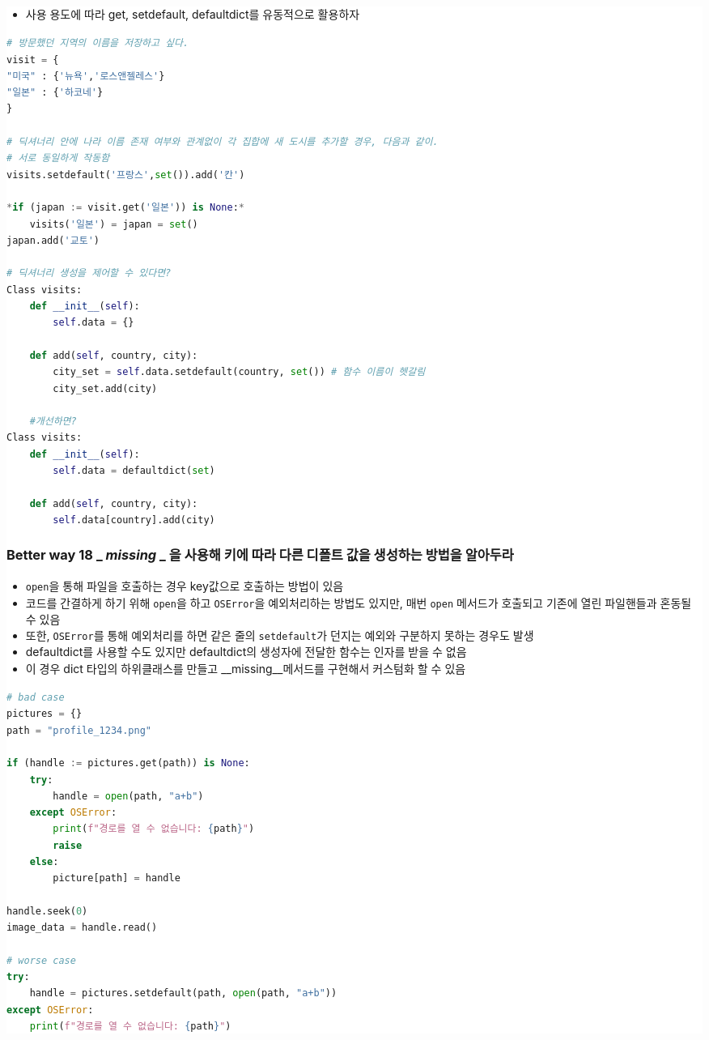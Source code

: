 - 사용 용도에 따라 get, setdefault, defaultdict를 유동적으로 활용하자

```python
# 방문했던 지역의 이름을 저장하고 싶다.
visit = {
"미국" : {'뉴욕','로스앤젤레스'}
"일본" : {'하코네'}
}

# 딕셔너리 안에 나라 이름 존재 여부와 관계없이 각 집합에 새 도시를 추가할 경우, 다음과 같이.
# 서로 동일하게 작동함
visits.setdefault('프랑스',set()).add('칸')

*if (japan := visit.get('일본')) is None:*
	visits('일본') = japan = set()
japan.add('교토')

# 딕셔너리 생성을 제어할 수 있다면?
Class visits:
	def __init__(self):
		self.data = {}

	def add(self, country, city):
		city_set = self.data.setdefault(country, set()) # 함수 이름이 헷갈림
		city_set.add(city)

	#개선하면?
Class visits:
	def __init__(self):
		self.data = defaultdict(set)

	def add(self, country, city):
		self.data[country].add(city)
```

### Better way 18  _ _missing_ _ 을 사용해 키에 따라 다른 디폴트 값을 생성하는 방법을 알아두라
- `open`을 통해 파일을 호출하는 경우 key값으로 호출하는 방법이 있음
- 코드를 간결하게 하기 위해 `open`을 하고 `OSError`을 예외처리하는 방법도 있지만, 매번 `open` 메서드가 호출되고 기존에 열린 파일핸들과 혼동될 수 있음
- 또한, `OSError`를 통해 예외처리를 하면 같은 줄의 `setdefault`가 던지는 예외와 구분하지 못하는 경우도 발생
- defaultdict를 사용할 수도 있지만 defaultdict의 생성자에 전달한 함수는 인자를 받을 수 없음
- 이 경우 dict 타입의 하위클래스를 만들고 __missing__메서드를 구현해서 커스텀화 할 수 있음

```python
# bad case
pictures = {}
path = "profile_1234.png"

if (handle := pictures.get(path)) is None:
	try:
		handle = open(path, "a+b")
	except OSError:
		print(f"경로를 열 수 없습니다: {path}")
		raise
	else:
		picture[path] = handle

handle.seek(0)
image_data = handle.read()

# worse case
try:
	handle = pictures.setdefault(path, open(path, "a+b"))
except OSError:
	print(f"경로를 열 수 없습니다: {path}")
```